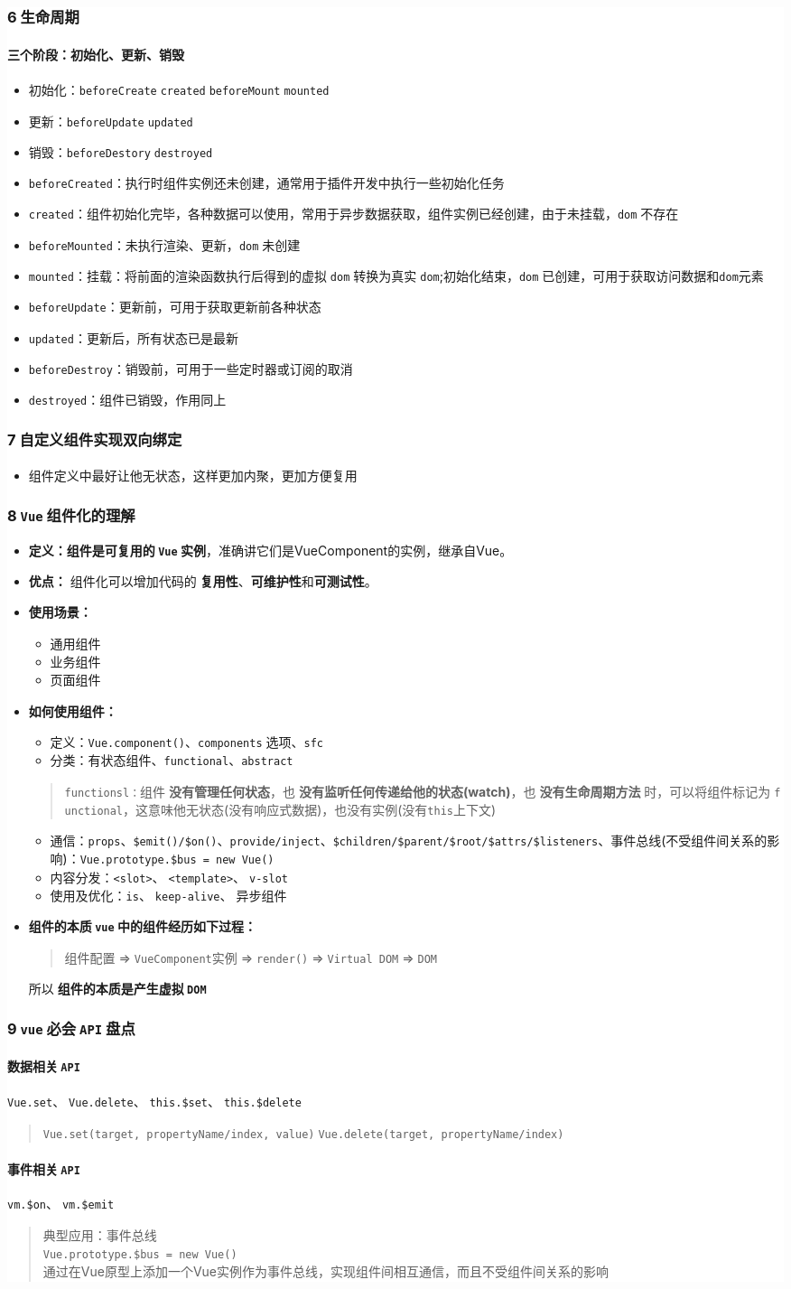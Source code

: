 ### 6 生命周期 ###
#### 三个阶段：初始化、更新、销毁 ####
* 初始化：`beforeCreate` `created` `beforeMount` `mounted`
* 更新：`beforeUpdate` `updated`
* 销毁：`beforeDestory` `destroyed`

* `beforeCreated`：执行时组件实例还未创建，通常用于插件开发中执行一些初始化任务
* `created`：组件初始化完毕，各种数据可以使用，常用于异步数据获取，组件实例已经创建，由于未挂载，`dom` 不存在
* `beforeMounted`：未执行渲染、更新，`dom` 未创建
* `mounted`：挂载：将前面的渲染函数执行后得到的虚拟 `dom` 转换为真实 `dom`;初始化结束，`dom` 已创建，可用于获取访问数据和`dom`元素
* `beforeUpdate`：更新前，可用于获取更新前各种状态
* `updated`：更新后，所有状态已是最新
* `beforeDestroy`：销毁前，可用于一些定时器或订阅的取消
* `destroyed`：组件已销毁，作用同上

### 7 自定义组件实现双向绑定 ###
* 组件定义中最好让他无状态，这样更加内聚，更加方便复用

### 8 `Vue` 组件化的理解 ###
* **定义：**组件是**可复用的 `Vue` 实例**，准确讲它们是VueComponent的实例，继承自Vue。
* **优点：** 组件化可以增加代码的 **复用性**、**可维护性**和**可测试性**。
* **使用场景：**
    * 通用组件
    * 业务组件
    * 页面组件
* **如何使用组件：**
  * 定义：`Vue.component()`、`components` 选项、`sfc`
  * 分类：有状态组件、`functional`、`abstract`
  > `functionsl：`组件 **没有管理任何状态**，也 **没有监听任何传递给他的状态(watch)**，也 **没有生命周期方法** 时，可以将组件标记为 `functional`，这意味他无状态(没有响应式数据)，也没有实例(没有`this`上下文)
  * 通信：`props`、`$emit()/$on()`、`provide/inject`、`$children/$parent/$root/$attrs/$listeners`、事件总线(不受组件间关系的影响)：`Vue.prototype.$bus = new Vue()`
  * 内容分发：`<slot>`、 `<template>`、 `v-slot`
  * 使用及优化：`is`、 `keep-alive`、 异步组件
* **组件的本质 `vue` 中的组件经历如下过程：**

  >组件配置 => `VueComponent`实例 => `render()` =>  `Virtual DOM` => `DOM`

  所以 **组件的本质是产生虚拟 `DOM`**

### 9 `vue` 必会 `API` 盘点 ###
#### 数据相关 `API` ###
`Vue.set`、 `Vue.delete`、 `this.$set`、 `this.$delete`
>`Vue.set(target, propertyName/index, value)`
>`Vue.delete(target, propertyName/index)`
#### 事件相关 `API` ####
`vm.$on`、 `vm.$emit`

 >典型应用：事件总线  
 >`Vue.prototype.$bus = new Vue()`  
 >通过在Vue原型上添加一个Vue实例作为事件总线，实现组件间相互通信，而且不受组件间关系的影响
